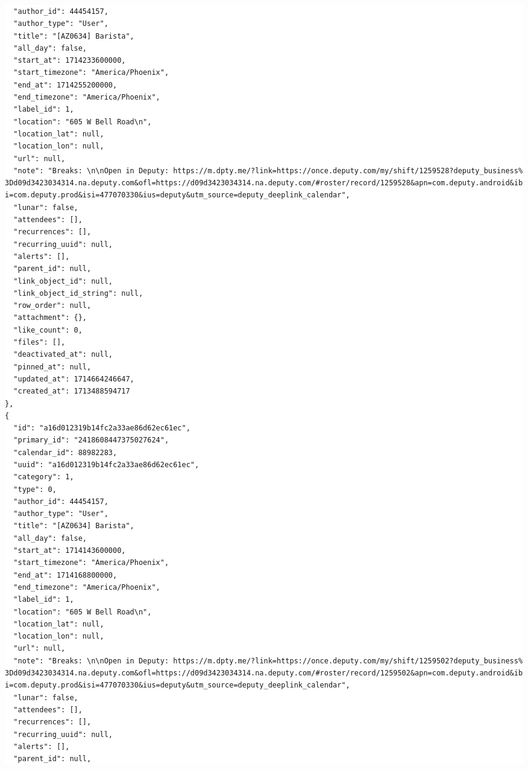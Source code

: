       "author_id": 44454157,
      "author_type": "User",
      "title": "[AZ0634] Barista",
      "all_day": false,
      "start_at": 1714233600000,
      "start_timezone": "America/Phoenix",
      "end_at": 1714255200000,
      "end_timezone": "America/Phoenix",
      "label_id": 1,
      "location": "605 W Bell Road\n",
      "location_lat": null,
      "location_lon": null,
      "url": null,
      "note": "Breaks: \n\nOpen in Deputy: https://m.dpty.me/?link=https://once.deputy.com/my/shift/1259528?deputy_business%3Dd09d3423034314.na.deputy.com&ofl=https://d09d3423034314.na.deputy.com/#roster/record/1259528&apn=com.deputy.android&ibi=com.deputy.prod&isi=477070330&ius=deputy&utm_source=deputy_deeplink_calendar",
      "lunar": false,
      "attendees": [],
      "recurrences": [],
      "recurring_uuid": null,
      "alerts": [],
      "parent_id": null,
      "link_object_id": null,
      "link_object_id_string": null,
      "row_order": null,
      "attachment": {},
      "like_count": 0,
      "files": [],
      "deactivated_at": null,
      "pinned_at": null,
      "updated_at": 1714664246647,
      "created_at": 1713488594717
    },
    {
      "id": "a16d012319b14fc2a33ae86d62ec61ec",
      "primary_id": "2418608447375027624",
      "calendar_id": 88982283,
      "uuid": "a16d012319b14fc2a33ae86d62ec61ec",
      "category": 1,
      "type": 0,
      "author_id": 44454157,
      "author_type": "User",
      "title": "[AZ0634] Barista",
      "all_day": false,
      "start_at": 1714143600000,
      "start_timezone": "America/Phoenix",
      "end_at": 1714168800000,
      "end_timezone": "America/Phoenix",
      "label_id": 1,
      "location": "605 W Bell Road\n",
      "location_lat": null,
      "location_lon": null,
      "url": null,
      "note": "Breaks: \n\nOpen in Deputy: https://m.dpty.me/?link=https://once.deputy.com/my/shift/1259502?deputy_business%3Dd09d3423034314.na.deputy.com&ofl=https://d09d3423034314.na.deputy.com/#roster/record/1259502&apn=com.deputy.android&ibi=com.deputy.prod&isi=477070330&ius=deputy&utm_source=deputy_deeplink_calendar",
      "lunar": false,
      "attendees": [],
      "recurrences": [],
      "recurring_uuid": null,
      "alerts": [],
      "parent_id": null,